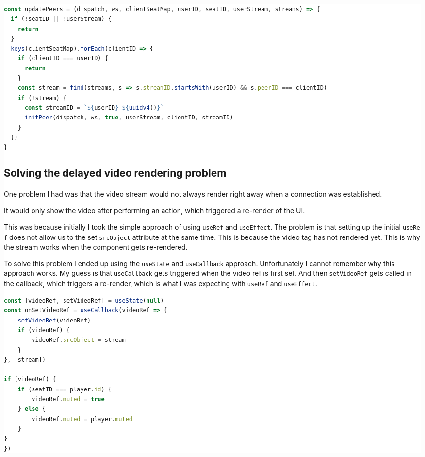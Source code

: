 ```javascript
const updatePeers = (dispatch, ws, clientSeatMap, userID, seatID, userStream, streams) => {
  if (!seatID || !userStream) {
    return
  }
  keys(clientSeatMap).forEach(clientID => {
    if (clientID === userID) {
      return
    }
    const stream = find(streams, s => s.streamID.startsWith(userID) && s.peerID === clientID)
    if (!stream) {
      const streamID = `${userID}-${uuidv4()}`
      initPeer(dispatch, ws, true, userStream, clientID, streamID)
    }
  })
}
```

## Solving the delayed video rendering problem

One problem I had was that the video stream would not always render right away when a connection
was established.

It would only show the video after performing an action, which triggered a re-render of the UI.

This was because initially I took the simple approach of using `useRef` and `useEffect`. The problem
is that setting up the initial `useRef` does not allow us to the set `srcObject` attribute at the same time.
This is because the video tag has not rendered yet. This is why the stream works when the component gets
re-rendered.

To solve this problem I ended up using the `useState` and `useCallback` approach. Unfortunately I
cannot remember why this approach works. My guess is that `useCallback` gets triggered when the video
ref is first set. And then `setVideoRef` gets called in the callback, which triggers a re-render, which is
what I was expecting with `useRef` and `useEffect`.

```javascript
const [videoRef, setVideoRef] = useState(null)
const onSetVideoRef = useCallback(videoRef => {
    setVideoRef(videoRef)
    if (videoRef) {
        videoRef.srcObject = stream
    }
}, [stream])

if (videoRef) {
    if (seatID === player.id) {
        videoRef.muted = true
    } else {
        videoRef.muted = player.muted
    }
}
})
```
